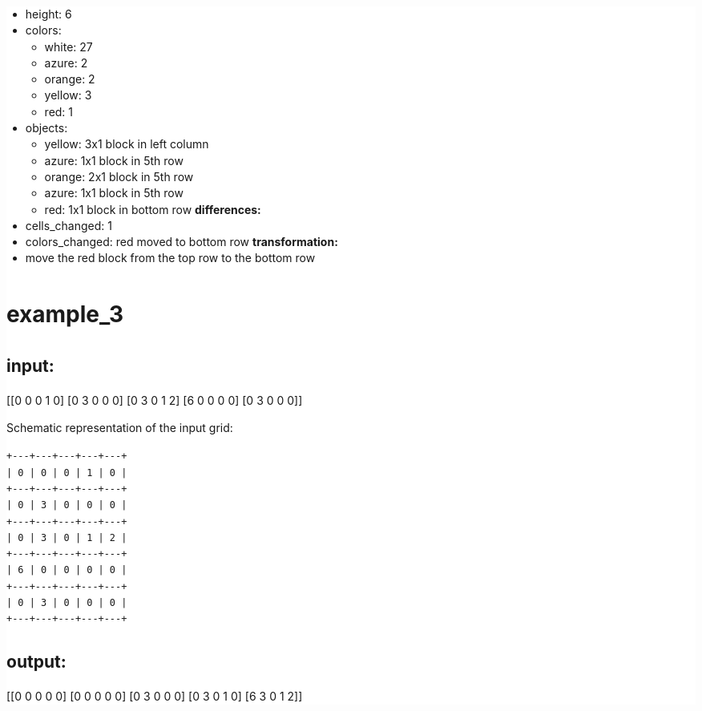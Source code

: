   - height: 6
  - colors:
    - white: 27
    - azure: 2
    - orange: 2
    - yellow: 3
    - red: 1
  - objects:
    - yellow: 3x1 block in left column
    - azure: 1x1 block in 5th row
    - orange: 2x1 block in 5th row
    - azure: 1x1 block in 5th row
    - red: 1x1 block in bottom row
**differences:**
  - cells_changed: 1
  - colors_changed:  red moved to bottom row
**transformation:**
  - move the red block from the top row to the bottom row

# example_3
## input:
[[0 0 0 1 0]
 [0 3 0 0 0]
 [0 3 0 1 2]
 [6 0 0 0 0]
 [0 3 0 0 0]]


 Schematic representation of the input grid:
 ```
 +---+---+---+---+---+
 | 0 | 0 | 0 | 1 | 0 |
 +---+---+---+---+---+
 | 0 | 3 | 0 | 0 | 0 |
 +---+---+---+---+---+
 | 0 | 3 | 0 | 1 | 2 |
 +---+---+---+---+---+
 | 6 | 0 | 0 | 0 | 0 |
 +---+---+---+---+---+
 | 0 | 3 | 0 | 0 | 0 |
 +---+---+---+---+---+
 ```

## output:
[[0 0 0 0 0]
 [0 0 0 0 0]
 [0 3 0 0 0]
 [0 3 0 1 0]
 [6 3 0 1 2]]
